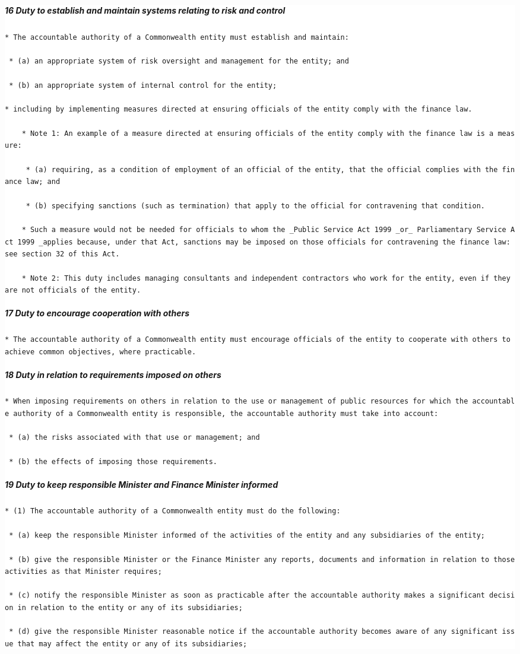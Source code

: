 ##### 16  Duty to establish and maintain systems relating to risk and control

    * The accountable authority of a Commonwealth entity must establish and maintain: 

     * (a) an appropriate system of risk oversight and management for the entity; and

     * (b) an appropriate system of internal control for the entity;

    * including by implementing measures directed at ensuring officials of the entity comply with the finance law.

        * Note 1: An example of a measure directed at ensuring officials of the entity comply with the finance law is a measure:

         * (a) requiring, as a condition of employment of an official of the entity, that the official complies with the finance law; and

         * (b) specifying sanctions (such as termination) that apply to the official for contravening that condition.

        * Such a measure would not be needed for officials to whom the _Public Service Act 1999 _or_ Parliamentary Service Act 1999 _applies because, under that Act, sanctions may be imposed on those officials for contravening the finance law: see section 32 of this Act.

        * Note 2: This duty includes managing consultants and independent contractors who work for the entity, even if they are not officials of the entity.

##### 17  Duty to encourage cooperation with others

    * The accountable authority of a Commonwealth entity must encourage officials of the entity to cooperate with others to achieve common objectives, where practicable.

##### 18  Duty in relation to requirements imposed on others

    * When imposing requirements on others in relation to the use or management of public resources for which the accountable authority of a Commonwealth entity is responsible, the accountable authority must take into account:

     * (a) the risks associated with that use or management; and

     * (b) the effects of imposing those requirements.

##### 19  Duty to keep responsible Minister and Finance Minister informed

    * (1) The accountable authority of a Commonwealth entity must do the following:

     * (a) keep the responsible Minister informed of the activities of the entity and any subsidiaries of the entity;

     * (b) give the responsible Minister or the Finance Minister any reports, documents and information in relation to those activities as that Minister requires;

     * (c) notify the responsible Minister as soon as practicable after the accountable authority makes a significant decision in relation to the entity or any of its subsidiaries;

     * (d) give the responsible Minister reasonable notice if the accountable authority becomes aware of any significant issue that may affect the entity or any of its subsidiaries;
